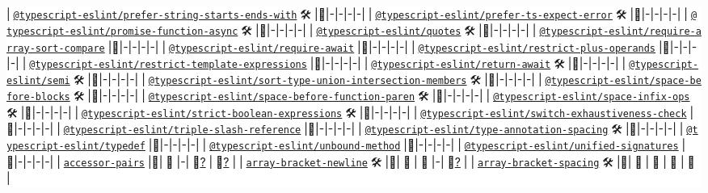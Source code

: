 | [`@typescript-eslint/prefer-string-starts-ends-with`](https://github.com/typescript-eslint/typescript-eslint/blob/master/packages/eslint-plugin/docs/rules/prefer-string-starts-ends-with.md)<a id="rule-canonical-@typescript-eslint/prefer-string-starts-ends-with" /> 🛠 |🚨|-|-|-|-|
| [`@typescript-eslint/prefer-ts-expect-error`](https://github.com/typescript-eslint/typescript-eslint/blob/master/packages/eslint-plugin/docs/rules/prefer-ts-expect-error.md)<a id="rule-canonical-@typescript-eslint/prefer-ts-expect-error" /> 🛠 |🚨|-|-|-|-|
| [`@typescript-eslint/promise-function-async`](https://github.com/typescript-eslint/typescript-eslint/blob/master/packages/eslint-plugin/docs/rules/promise-function-async.md)<a id="rule-canonical-@typescript-eslint/promise-function-async" /> 🛠 |📴|-|-|-|-|
| [`@typescript-eslint/quotes`](https://github.com/typescript-eslint/typescript-eslint/blob/master/packages/eslint-plugin/docs/rules/quotes.md)<a id="rule-canonical-@typescript-eslint/quotes" /> 🛠 |🚨|-|-|-|-|
| [`@typescript-eslint/require-array-sort-compare`](https://github.com/typescript-eslint/typescript-eslint/blob/master/packages/eslint-plugin/docs/rules/require-array-sort-compare.md)<a id="rule-canonical-@typescript-eslint/require-array-sort-compare" /> |🚨|-|-|-|-|
| [`@typescript-eslint/require-await`](https://github.com/typescript-eslint/typescript-eslint/blob/master/packages/eslint-plugin/docs/rules/require-await.md)<a id="rule-canonical-@typescript-eslint/require-await" /> |📴|-|-|-|-|
| [`@typescript-eslint/restrict-plus-operands`](https://github.com/typescript-eslint/typescript-eslint/blob/master/packages/eslint-plugin/docs/rules/restrict-plus-operands.md)<a id="rule-canonical-@typescript-eslint/restrict-plus-operands" /> |📴|-|-|-|-|
| [`@typescript-eslint/restrict-template-expressions`](https://github.com/typescript-eslint/typescript-eslint/blob/master/packages/eslint-plugin/docs/rules/restrict-template-expressions.md)<a id="rule-canonical-@typescript-eslint/restrict-template-expressions" /> |📴|-|-|-|-|
| [`@typescript-eslint/return-await`](https://github.com/typescript-eslint/typescript-eslint/blob/master/packages/eslint-plugin/docs/rules/return-await.md)<a id="rule-canonical-@typescript-eslint/return-await" /> 🛠 |🚨|-|-|-|-|
| [`@typescript-eslint/semi`](https://github.com/typescript-eslint/typescript-eslint/blob/master/packages/eslint-plugin/docs/rules/semi.md)<a id="rule-canonical-@typescript-eslint/semi" /> 🛠 |🚨|-|-|-|-|
| [`@typescript-eslint/sort-type-union-intersection-members`](https://github.com/typescript-eslint/typescript-eslint/blob/master/packages/eslint-plugin/docs/rules/sort-type-union-intersection-members.md)<a id="rule-canonical-@typescript-eslint/sort-type-union-intersection-members" /> 🛠 |🚨|-|-|-|-|
| [`@typescript-eslint/space-before-blocks`](https://github.com/typescript-eslint/typescript-eslint/blob/master/packages/eslint-plugin/docs/rules/space-before-blocks.md)<a id="rule-canonical-@typescript-eslint/space-before-blocks" /> 🛠 |🚨|-|-|-|-|
| [`@typescript-eslint/space-before-function-paren`](https://github.com/typescript-eslint/typescript-eslint/blob/master/packages/eslint-plugin/docs/rules/space-before-function-paren.md)<a id="rule-canonical-@typescript-eslint/space-before-function-paren" /> 🛠 |🚨|-|-|-|-|
| [`@typescript-eslint/space-infix-ops`](https://github.com/typescript-eslint/typescript-eslint/blob/master/packages/eslint-plugin/docs/rules/space-infix-ops.md)<a id="rule-canonical-@typescript-eslint/space-infix-ops" /> 🛠 |🚨|-|-|-|-|
| [`@typescript-eslint/strict-boolean-expressions`](https://github.com/typescript-eslint/typescript-eslint/blob/master/packages/eslint-plugin/docs/rules/strict-boolean-expressions.md)<a id="rule-canonical-@typescript-eslint/strict-boolean-expressions" /> 🛠 |📴|-|-|-|-|
| [`@typescript-eslint/switch-exhaustiveness-check`](https://github.com/typescript-eslint/typescript-eslint/blob/master/packages/eslint-plugin/docs/rules/switch-exhaustiveness-check.md)<a id="rule-canonical-@typescript-eslint/switch-exhaustiveness-check" /> |🚨|-|-|-|-|
| [`@typescript-eslint/triple-slash-reference`](https://github.com/typescript-eslint/typescript-eslint/blob/master/packages/eslint-plugin/docs/rules/triple-slash-reference.md)<a id="rule-canonical-@typescript-eslint/triple-slash-reference" /> |🚨|-|-|-|-|
| [`@typescript-eslint/type-annotation-spacing`](https://github.com/typescript-eslint/typescript-eslint/blob/master/packages/eslint-plugin/docs/rules/type-annotation-spacing.md)<a id="rule-canonical-@typescript-eslint/type-annotation-spacing" /> 🛠 |🚨|-|-|-|-|
| [`@typescript-eslint/typedef`](https://github.com/typescript-eslint/typescript-eslint/blob/master/packages/eslint-plugin/docs/rules/typedef.md)<a id="rule-canonical-@typescript-eslint/typedef" /> |📴|-|-|-|-|
| [`@typescript-eslint/unbound-method`](https://github.com/typescript-eslint/typescript-eslint/blob/master/packages/eslint-plugin/docs/rules/unbound-method.md)<a id="rule-canonical-@typescript-eslint/unbound-method" /> |🚨|-|-|-|-|
| [`@typescript-eslint/unified-signatures`](https://github.com/typescript-eslint/typescript-eslint/blob/master/packages/eslint-plugin/docs/rules/unified-signatures.md)<a id="rule-canonical-@typescript-eslint/unified-signatures" /> |🚨|-|-|-|-|
| [`accessor-pairs`](https://eslint.org/docs/rules/accessor-pairs)<a id="rule-canonical-accessor-pairs" /> |🚨| 📴 |-| 🚨<a href="#rule-standard-accessor-pairs">?</a> | 🚨<a href="#rule-xo-accessor-pairs">?</a> |
| [`array-bracket-newline`](https://eslint.org/docs/rules/array-bracket-newline)<a id="rule-canonical-array-bracket-newline" /> 🛠 |🚨| 📴 | 📴 |-| 🚨<a href="#rule-xo-array-bracket-newline">?</a> |
| [`array-bracket-spacing`](https://eslint.org/docs/rules/array-bracket-spacing)<a id="rule-canonical-array-bracket-spacing" /> 🛠 |🚨| 🚨 | 🚨 | 🚨 | 🚨 |